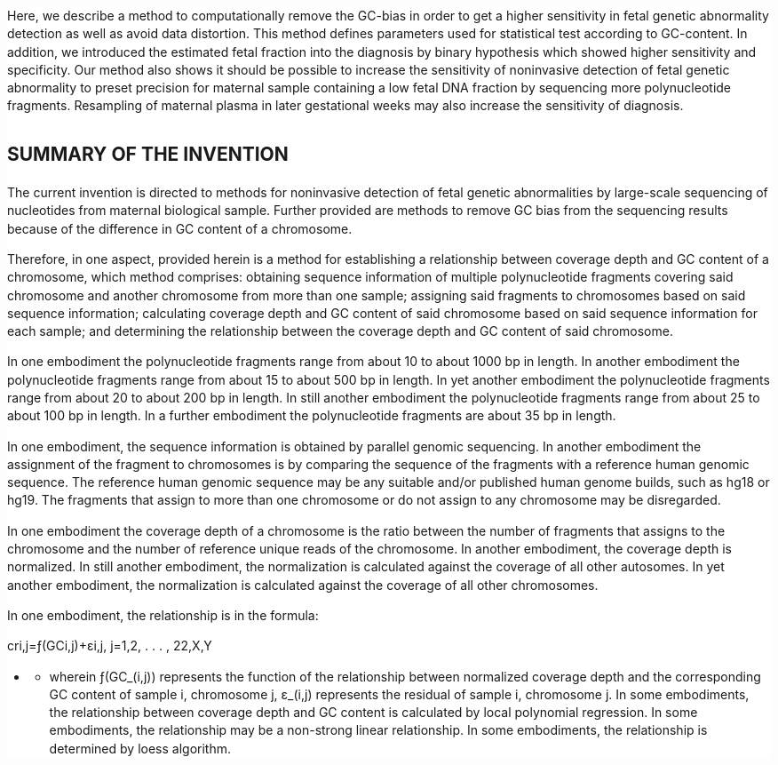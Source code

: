 Here, we describe a method to computationally remove the GC-bias in order to get a higher sensitivity in fetal genetic abnormality detection as well as avoid data distortion. This method defines parameters used for statistical test according to GC-content. In addition, we introduced the estimated fetal fraction into the diagnosis by binary hypothesis which showed higher sensitivity and specificity. Our method also shows it should be possible to increase the sensitivity of noninvasive detection of fetal genetic abnormality to preset precision for maternal sample containing a low fetal DNA fraction by sequencing more polynucleotide fragments. Resampling of maternal plasma in later gestational weeks may also increase the sensitivity of diagnosis.

## SUMMARY OF THE INVENTION

The current invention is directed to methods for noninvasive detection of fetal genetic abnormalities by large-scale sequencing of nucleotides from maternal biological sample. Further provided are methods to remove GC bias from the sequencing results because of the difference in GC content of a chromosome.

Therefore, in one aspect, provided herein is a method for establishing a relationship between coverage depth and GC content of a chromosome, which method comprises: obtaining sequence information of multiple polynucleotide fragments covering said chromosome and another chromosome from more than one sample; assigning said fragments to chromosomes based on said sequence information; calculating coverage depth and GC content of said chromosome based on said sequence information for each sample; and determining the relationship between the coverage depth and GC content of said chromosome.

In one embodiment the polynucleotide fragments range from about 10 to about 1000 bp in length. In another embodiment the polynucleotide fragments range from about 15 to about 500 bp in length. In yet another embodiment the polynucleotide fragments range from about 20 to about 200 bp in length. In still another embodiment the polynucleotide fragments range from about 25 to about 100 bp in length. In a further embodiment the polynucleotide fragments are about 35 bp in length.

In one embodiment, the sequence information is obtained by parallel genomic sequencing. In another embodiment the assignment of the fragment to chromosomes is by comparing the sequence of the fragments with a reference human genomic sequence. The reference human genomic sequence may be any suitable and/or published human genome builds, such as hg18 or hg19. The fragments that assign to more than one chromosome or do not assign to any chromosome may be disregarded.

In one embodiment the coverage depth of a chromosome is the ratio between the number of fragments that assigns to the chromosome and the number of reference unique reads of the chromosome. In another embodiment, the coverage depth is normalized. In still another embodiment, the normalization is calculated against the coverage of all other autosomes. In yet another embodiment, the normalization is calculated against the coverage of all other chromosomes.

In one embodiment, the relationship is in the formula:

cri,j=ƒ(GCi,j)+εi,j, j=1,2, . . . , 22,X,Y 


- - wherein ƒ(GC_(i,j)) represents the function of the relationship
    between normalized coverage depth and the corresponding GC content
    of sample i, chromosome j, ε_(i,j) represents the residual of sample
    i, chromosome j. In some embodiments, the relationship between
    coverage depth and GC content is calculated by local polynomial
    regression. In some embodiments, the relationship may be a
    non-strong linear relationship. In some embodiments, the
    relationship is determined by loess algorithm.
